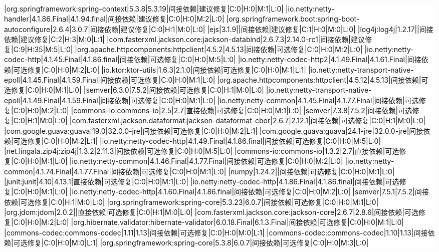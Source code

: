 |org.springframework:spring-context|5.3.8|5.3.19|间接依赖|建议修复|C:0|H:0|M:1|L:0|
|io.netty:netty-handler|4.1.86.Final|4.1.94.final|间接依赖|建议修复|C:0|H:0|M:2|L:0|
|org.springframework.boot:spring-boot-autoconfigure|2.6.4|3.0.7|间接依赖|建议修复|C:0|H:1|M:0|L:0|
|ejs|3.1.9||间接依赖|建议修复|C:1|H:0|M:0|L:0|
|log4j:log4j|1.2.17||间接依赖|建议修复|C:2|H:3|M:0|L:1|
|com.fasterxml.jackson.core:jackson-databind|2.6.7.3|2.14.0-rc1|间接依赖|建议修复|C:9|H:35|M:5|L:0|
|org.apache.httpcomponents:httpclient|4.5.2|4.5.13|间接依赖|可选修复|C:0|H:0|M:2|L:0|
|io.netty:netty-codec-http|4.1.45.Final|4.1.86.final|间接依赖|可选修复|C:0|H:0|M:5|L:0|
|io.netty:netty-codec-http2|4.1.49.Final|4.1.61.Final|间接依赖|可选修复|C:0|H:0|M:2|L:0|
|io.ktor:ktor-utils|1.6.3|2.1.0|间接依赖|可选修复|C:0|H:0|M:1|L:1|
|io.netty:netty-transport-native-epoll|4.1.45.Final|4.1.59.Final|间接依赖|可选修复|C:0|H:0|M:1|L:0|
|org.apache.httpcomponents:httpclient|4.5.12|4.5.13|间接依赖|可选修复|C:0|H:0|M:1|L:0|
|semver|6.3.0|7.5.2|间接依赖|可选修复|C:0|H:1|M:0|L:0|
|io.netty:netty-transport-native-epoll|4.1.49.Final|4.1.59.Final|间接依赖|可选修复|C:0|H:0|M:1|L:0|
|io.netty:netty-common|4.1.45.Final|4.1.77.Final|间接依赖|可选修复|C:0|H:0|M:2|L:0|
|commons-io:commons-io|2.5|2.7|直接依赖|可选修复|C:0|H:0|M:1|L:0|
|semver|7.3.8|7.5.2|间接依赖|可选修复|C:0|H:1|M:0|L:0|
|com.fasterxml.jackson.dataformat:jackson-dataformat-cbor|2.6.7|2.12.1|间接依赖|可选修复|C:0|H:1|M:0|L:0|
|com.google.guava:guava|19.0|32.0.0-jre|间接依赖|可选修复|C:0|H:0|M:2|L:1|
|com.google.guava:guava|24.1-jre|32.0.0-jre|间接依赖|可选修复|C:0|H:0|M:2|L:1|
|io.netty:netty-codec-http|4.1.49.Final|4.1.86.final|间接依赖|可选修复|C:0|H:0|M:5|L:0|
|net.lingala.zip4j:zip4j|1.3.2|2.11.3|间接依赖|可选修复|C:0|H:0|M:5|L:0|
|commons-io:commons-io|1.3.2|2.7|直接依赖|可选修复|C:0|H:0|M:1|L:0|
|io.netty:netty-common|4.1.46.Final|4.1.77.Final|间接依赖|可选修复|C:0|H:0|M:2|L:0|
|io.netty:netty-common|4.1.74.Final|4.1.77.Final|间接依赖|可选修复|C:0|H:0|M:1|L:0|
|numpy|1.24.2||间接依赖|可选修复|C:0|H:0|M:1|L:0|
|junit:junit|4.10|4.13.1|直接依赖|可选修复|C:0|H:0|M:1|L:0|
|io.netty:netty-codec-http|4.1.86.Final|4.1.86.final|间接依赖|可选修复|C:0|H:0|M:1|L:0|
|io.netty:netty-codec-http|4.1.60.Final|4.1.86.final|间接依赖|可选修复|C:0|H:0|M:2|L:0|
|semver|7.5.1|7.5.2|间接依赖|可选修复|C:0|H:1|M:0|L:0|
|org.springframework:spring-core|5.3.23|6.0.7|间接依赖|可选修复|C:0|H:0|M:1|L:0|
|org.jdom:jdom|2.0.2||直接依赖|可选修复|C:0|H:1|M:0|L:0|
|com.fasterxml.jackson.core:jackson-core|2.6.7|2.8.6|间接依赖|可选修复|C:0|H:0|M:2|L:0|
|org.hibernate.validator:hibernate-validator|6.0.18.Final|6.1.3.Final|间接依赖|可选修复|C:0|H:0|M:1|L:0|
|commons-codec:commons-codec|1.11|1.13|间接依赖|可选修复|C:0|H:0|M:0|L:1|
|commons-codec:commons-codec|1.10|1.13|间接依赖|可选修复|C:0|H:0|M:0|L:1|
|org.springframework:spring-core|5.3.8|6.0.7|间接依赖|可选修复|C:0|H:0|M:3|L:0|